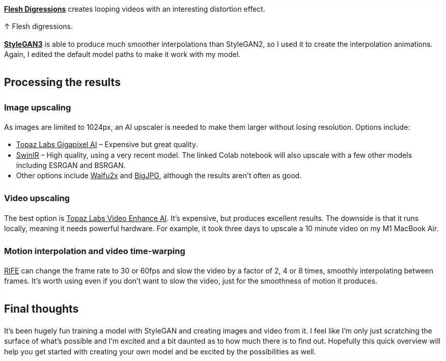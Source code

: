 [**Flesh Digressions**](https://colab.research.google.com/github/dvschultz/ai/blob/master/flesh_digressions.ipynb) creates looping videos with an interesting distortion effect.

<video src="https://res.cloudinary.com/dhcgic4ld/video/upload/v1705328269/stylegan/circular-16-10-2021-09-36-37-PM_zboegz.mp4" controls class="fullwidth" ></video>
<p class="caption">↑ Flesh digressions.</p>

[**StyleGAN3**](https://colab.research.google.com/drive/1BXNHZBai-pXtP-ncliouXo_kUiG1Pq7M?usp=sharing) is able to produce much smoother interpolations than StyleGAN2, so I used it to create the interpolation animations. Again, I edited the default model paths to make it work with my model. 

## Processing the results
### Image upscaling
As images are limited to 1024px, an AI upscaler is needed to make them larger without losing resolution. Options include:

* [Topaz Labs Gigapixel AI](https://colab.research.google.com/drive/1BXNHZBai-pXtP-ncliouXo_kUiG1Pq7M?usp=sharing) – Expensive but great quality.
* [SwinIR](https://colab.research.google.com/gist/JingyunLiang/a5e3e54bc9ef8d7bf594f6fee8208533/swinir-demo-on-real-world-image-sr.ipynb) – High quality, using a very recent model. The linked Colab notebook will also upscale with a few other models including ESRGAN and BSRGAN.
* Other options include [Waifu2x](http://waifu2x.udp.jp) and [BigJPG](https://bigjpg.com), although the results aren’t often as good.

### Video upscaling
The best option is [Topaz Labs Video Enhance AI](https://www.topazlabs.com/video-enhance-ai). It’s expensive, but produces excellent results. The downside is that it runs locally, meaning it needs powerful hardware. For example, it took three days to upscale a 10 minute video on my M1 MacBook Air.

### Motion interpolation and video time-warping
[RIFE](https://colab.research.google.com/github/HeylonNHP/RIFE-Colab/blob/main/RIFE_Colab.ipynb) can change the frame rate to 30 or 60fps and slow the video by a factor of 2, 4 or 8 times, smoothly interpolating between frames. It’s worth using even if you don’t want to slow the video, just for the smoothness of motion it produces.

## Final thoughts
It’s been hugely fun training a model with StyleGAN and creating images and video from it. I feel like I’m only just scratching the surface of what’s possible and I’m excited and a bit daunted as to how much there is to find out. Hopefully this quick overview will help you get started with creating your own model and be excited by the possibilities as well.